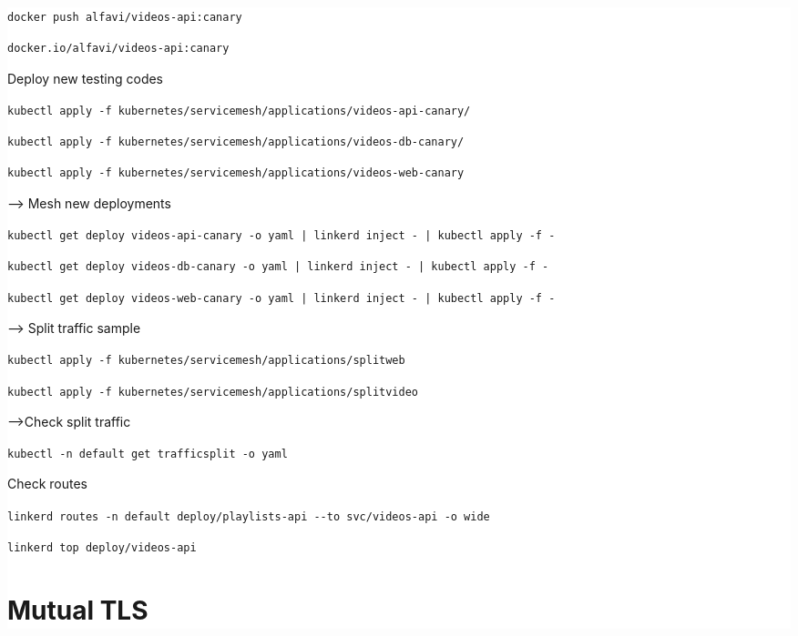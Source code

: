 ```
docker push alfavi/videos-api:canary
```

```
docker.io/alfavi/videos-api:canary
```


Deploy new testing codes
```
kubectl apply -f kubernetes/servicemesh/applications/videos-api-canary/
```

```
kubectl apply -f kubernetes/servicemesh/applications/videos-db-canary/
```

```
kubectl apply -f kubernetes/servicemesh/applications/videos-web-canary
```

--> Mesh new deployments

```
kubectl get deploy videos-api-canary -o yaml | linkerd inject - | kubectl apply -f -
```

```
kubectl get deploy videos-db-canary -o yaml | linkerd inject - | kubectl apply -f -
```

```
kubectl get deploy videos-web-canary -o yaml | linkerd inject - | kubectl apply -f -
```


--> Split traffic sample

```
kubectl apply -f kubernetes/servicemesh/applications/splitweb
```

```
kubectl apply -f kubernetes/servicemesh/applications/splitvideo
```

-->Check split traffic

```
kubectl -n default get trafficsplit -o yaml
```

Check routes

```
linkerd routes -n default deploy/playlists-api --to svc/videos-api -o wide
```

```
linkerd top deploy/videos-api
```

# Mutual TLS
